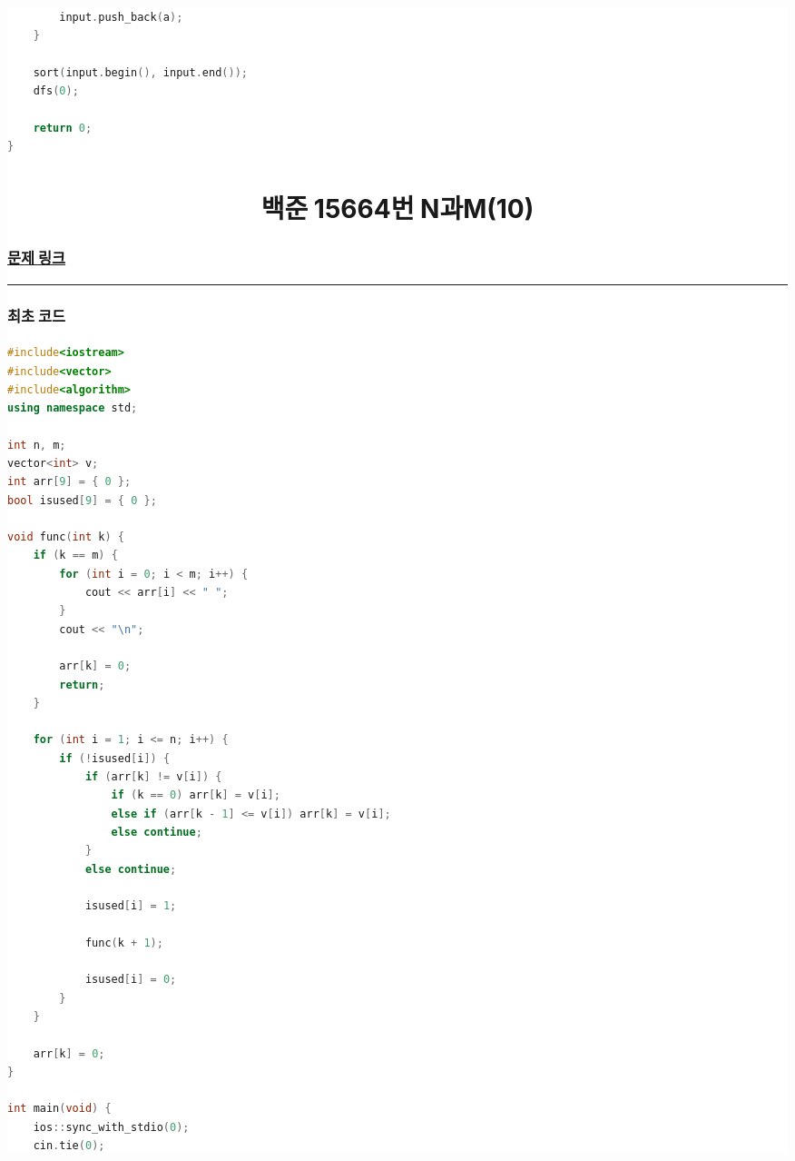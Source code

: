 ```cpp
		input.push_back(a);
	}

	sort(input.begin(), input.end());
	dfs(0);

	return 0;
}
```

<h1 align = "center">백준 15664번 N과M(10) </h1>

### [문제 링크](https://www.acmicpc.net/problem/15664 "15664번 N과M(10)")
---

### 최초 코드
```cpp
#include<iostream>
#include<vector>
#include<algorithm>
using namespace std;

int n, m;
vector<int> v;
int arr[9] = { 0 };
bool isused[9] = { 0 };

void func(int k) {
	if (k == m) {
		for (int i = 0; i < m; i++) {
			cout << arr[i] << " ";
		}
		cout << "\n";

		arr[k] = 0;
		return;
	}

	for (int i = 1; i <= n; i++) {
		if (!isused[i]) {
			if (arr[k] != v[i]) {
				if (k == 0) arr[k] = v[i];
				else if (arr[k - 1] <= v[i]) arr[k] = v[i];
				else continue;
			}
			else continue;

			isused[i] = 1;

			func(k + 1);

			isused[i] = 0;
		}
	}

	arr[k] = 0;
}

int main(void) {
	ios::sync_with_stdio(0);
	cin.tie(0);

```
